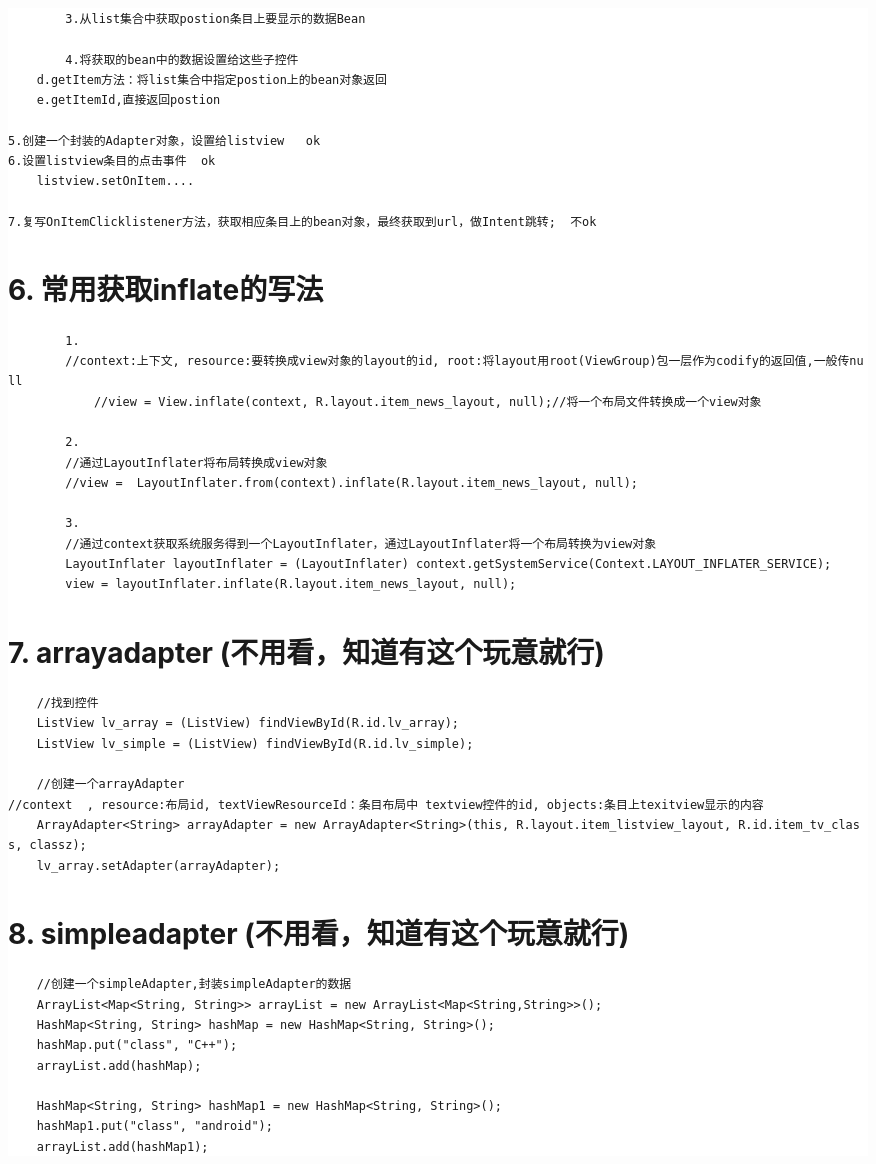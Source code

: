 			3.从list集合中获取postion条目上要显示的数据Bean
			
			4.将获取的bean中的数据设置给这些子控件
		d.getItem方法：将list集合中指定postion上的bean对象返回
		e.getItemId,直接返回postion

	5.创建一个封装的Adapter对象，设置给listview   ok
	6.设置listview条目的点击事件  ok
		listview.setOnItem....

	7.复写OnItemClicklistener方法，获取相应条目上的bean对象，最终获取到url，做Intent跳转;  不ok


# 6. 常用获取inflate的写法 

			1.
			//context:上下文, resource:要转换成view对象的layout的id, root:将layout用root(ViewGroup)包一层作为codify的返回值,一般传null
				//view = View.inflate(context, R.layout.item_news_layout, null);//将一个布局文件转换成一个view对象

			2.
			//通过LayoutInflater将布局转换成view对象
			//view =  LayoutInflater.from(context).inflate(R.layout.item_news_layout, null);
			
			3.
			//通过context获取系统服务得到一个LayoutInflater，通过LayoutInflater将一个布局转换为view对象
			LayoutInflater layoutInflater = (LayoutInflater) context.getSystemService(Context.LAYOUT_INFLATER_SERVICE);
			view = layoutInflater.inflate(R.layout.item_news_layout, null);
	
# 7. arrayadapter  (不用看，知道有这个玩意就行)
		//找到控件
		ListView lv_array = (ListView) findViewById(R.id.lv_array);
		ListView lv_simple = (ListView) findViewById(R.id.lv_simple);
		
		//创建一个arrayAdapter
	//context  , resource:布局id, textViewResourceId：条目布局中 textview控件的id, objects:条目上texitview显示的内容
		ArrayAdapter<String> arrayAdapter = new ArrayAdapter<String>(this, R.layout.item_listview_layout, R.id.item_tv_class, classz);
		lv_array.setAdapter(arrayAdapter);
		
		
# 8. simpleadapter   (不用看，知道有这个玩意就行)


		//创建一个simpleAdapter,封装simpleAdapter的数据
		ArrayList<Map<String, String>> arrayList = new ArrayList<Map<String,String>>();
		HashMap<String, String> hashMap = new HashMap<String, String>();
		hashMap.put("class", "C++");
		arrayList.add(hashMap);
		
		HashMap<String, String> hashMap1 = new HashMap<String, String>();
		hashMap1.put("class", "android");
		arrayList.add(hashMap1);
		